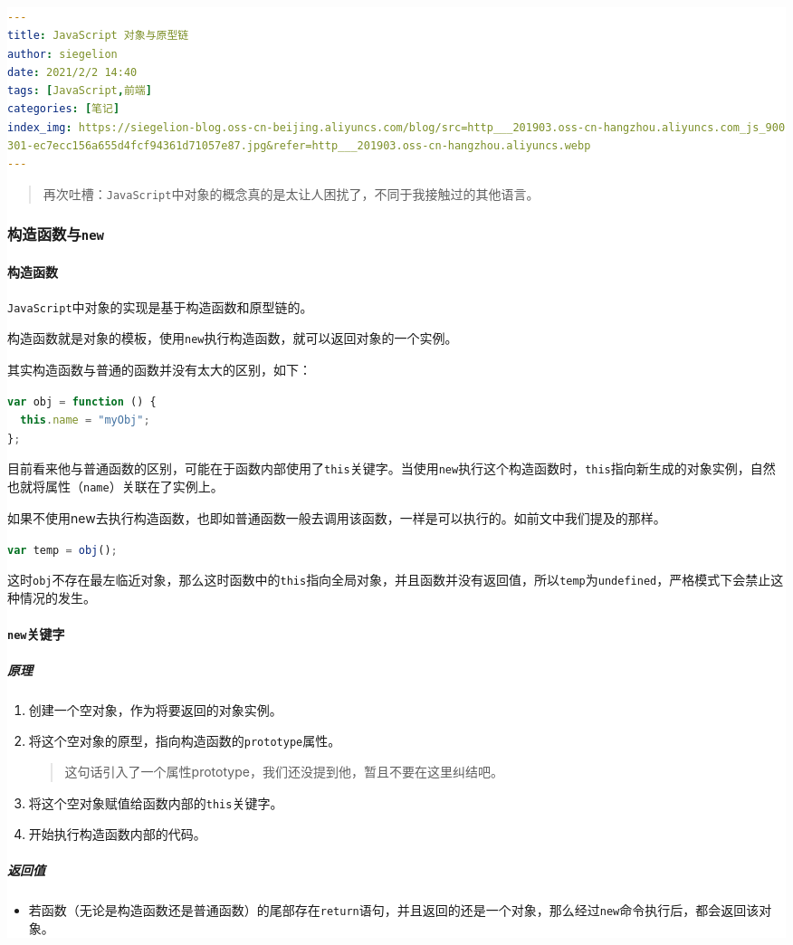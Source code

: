 ```yaml
---
title: JavaScript 对象与原型链
author: siegelion
date: 2021/2/2 14:40
tags: [JavaScript,前端]
categories: [笔记]
index_img: https://siegelion-blog.oss-cn-beijing.aliyuncs.com/blog/src=http___201903.oss-cn-hangzhou.aliyuncs.com_js_900301-ec7ecc156a655d4fcf94361d71057e87.jpg&refer=http___201903.oss-cn-hangzhou.aliyuncs.webp
---
```


> 再次吐槽：`JavaScript`中对象的概念真的是太让人困扰了，不同于我接触过的其他语言。

### 构造函数与`new`

#### 构造函数

`JavaScript`中对象的实现是基于构造函数和原型链的。

构造函数就是对象的模板，使用`new`执行构造函数，就可以返回对象的一个实例。

其实构造函数与普通的函数并没有太大的区别，如下：

```javascript
var obj = function () {
  this.name = "myObj";
};
```

目前看来他与普通函数的区别，可能在于函数内部使用了`this`关键字。当使用`new`执行这个构造函数时，`this`指向新生成的对象实例，自然也就将属性（`name`）关联在了实例上。

如果不使用new去执行构造函数，也即如普通函数一般去调用该函数，一样是可以执行的。如前文中我们提及的那样。

```javascript
var temp = obj();
```

这时`obj`不存在最左临近对象，那么这时函数中的`this`指向全局对象，并且函数并没有返回值，所以`temp`为`undefined`，严格模式下会禁止这种情况的发生。

#### `new`关键字

##### 原理

1. 创建一个空对象，作为将要返回的对象实例。

2. 将这个空对象的原型，指向构造函数的`prototype`属性。

    > 这句话引入了一个属性prototype，我们还没提到他，暂且不要在这里纠结吧。

3. 将这个空对象赋值给函数内部的`this`关键字。

4. 开始执行构造函数内部的代码。

##### 返回值

- 若函数（无论是构造函数还是普通函数）的尾部存在`return`语句，并且返回的还是一个对象，那么经过`new`命令执行后，都会返回该对象。
